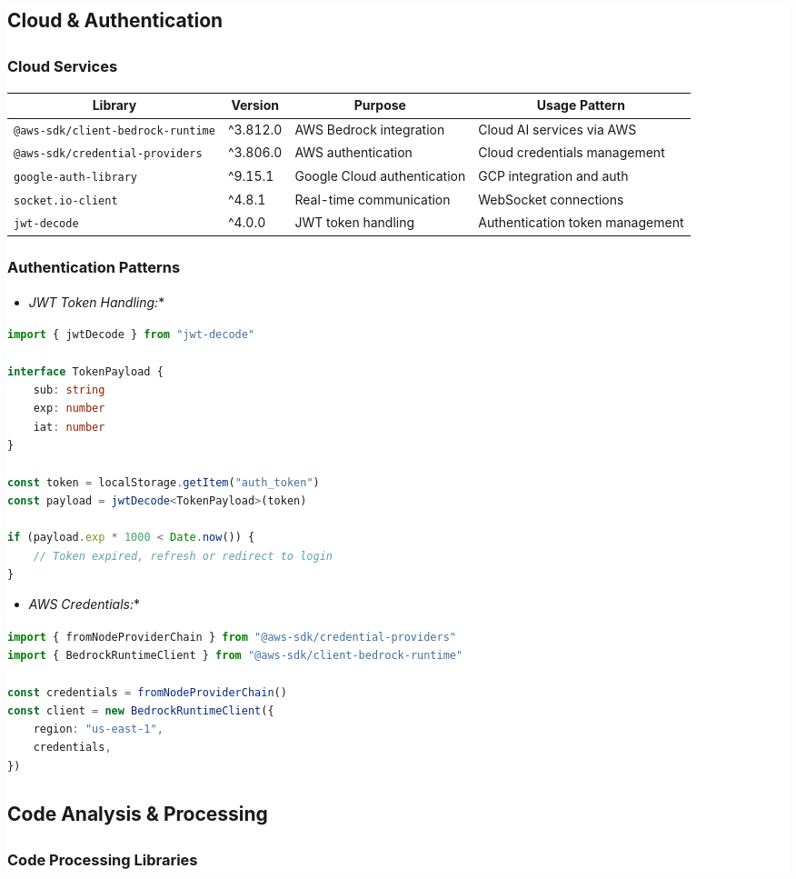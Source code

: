## Cloud & Authentication

### Cloud Services

| Library                           | Version  | Purpose                     | Usage Pattern                   |
| --------------------------------- | -------- | --------------------------- | ------------------------------- |
| `@aws-sdk/client-bedrock-runtime` | ^3.812.0 | AWS Bedrock integration     | Cloud AI services via AWS       |
| `@aws-sdk/credential-providers`   | ^3.806.0 | AWS authentication          | Cloud credentials management    |
| `google-auth-library`             | ^9.15.1  | Google Cloud authentication | GCP integration and auth        |
| `socket.io-client`                | ^4.8.1   | Real-time communication     | WebSocket connections           |
| `jwt-decode`                      | ^4.0.0   | JWT token handling          | Authentication token management |

### Authentication Patterns

- *JWT Token Handling:*\*

```typescript
import { jwtDecode } from "jwt-decode"

interface TokenPayload {
	sub: string
	exp: number
	iat: number
}

const token = localStorage.getItem("auth_token")
const payload = jwtDecode<TokenPayload>(token)

if (payload.exp * 1000 < Date.now()) {
	// Token expired, refresh or redirect to login
}
```

- *AWS Credentials:*\*

```typescript
import { fromNodeProviderChain } from "@aws-sdk/credential-providers"
import { BedrockRuntimeClient } from "@aws-sdk/client-bedrock-runtime"

const credentials = fromNodeProviderChain()
const client = new BedrockRuntimeClient({
	region: "us-east-1",
	credentials,
})
```

## Code Analysis & Processing

### Code Processing Libraries
